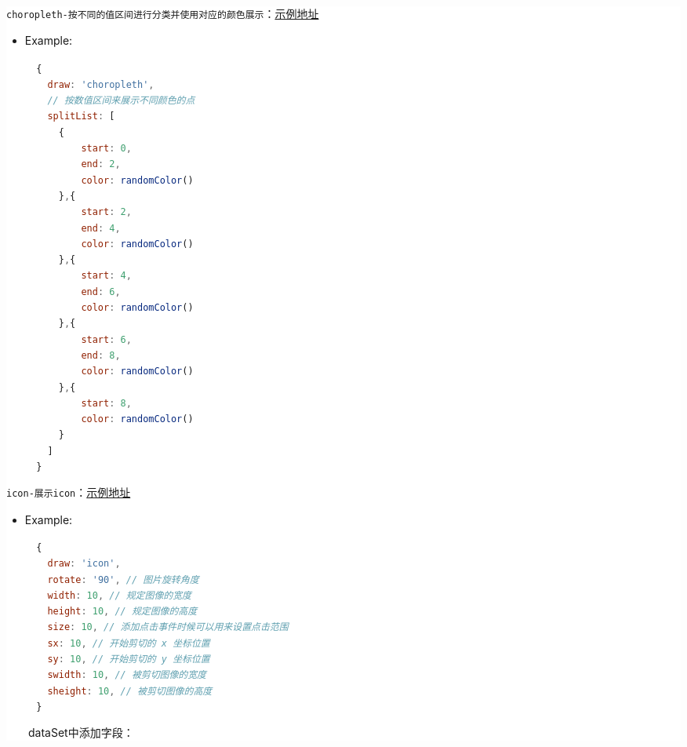   ```javascript
  ```

`choropleth-按不同的值区间进行分类并使用对应的颜色展示`：<a target="_blank" href="http://mapv.baidu.com/examples/#baidu-map-point-choropleth.htm">示例地址</a>

* Example:
  ```javascript 
    {
      draw: 'choropleth',
      // 按数值区间来展示不同颜色的点
      splitList: [
        {
            start: 0,
            end: 2,
            color: randomColor()
        },{
            start: 2,
            end: 4,
            color: randomColor()
        },{
            start: 4,
            end: 6,
            color: randomColor()
        },{
            start: 6,
            end: 8,
            color: randomColor()
        },{
            start: 8,
            color: randomColor()
        }
      ]
    }
  ```

`icon-展示icon`：<a target="_blank" href="http://mapv.baidu.com/examples/#baidu-map-point-icon.html">示例地址</a>

* Example:
  ```javascript
    {
      draw: 'icon',
      rotate: '90', // 图片旋转角度
      width: 10, // 规定图像的宽度
      height: 10, // 规定图像的高度
      size: 10, // 添加点击事件时候可以用来设置点击范围
      sx: 10, // 开始剪切的 x 坐标位置
      sy: 10, // 开始剪切的 y 坐标位置
      swidth: 10, // 被剪切图像的宽度
      sheight: 10, // 被剪切图像的高度
    }
  ```

&ensp;&ensp;&ensp;&ensp;dataSet中添加字段：
